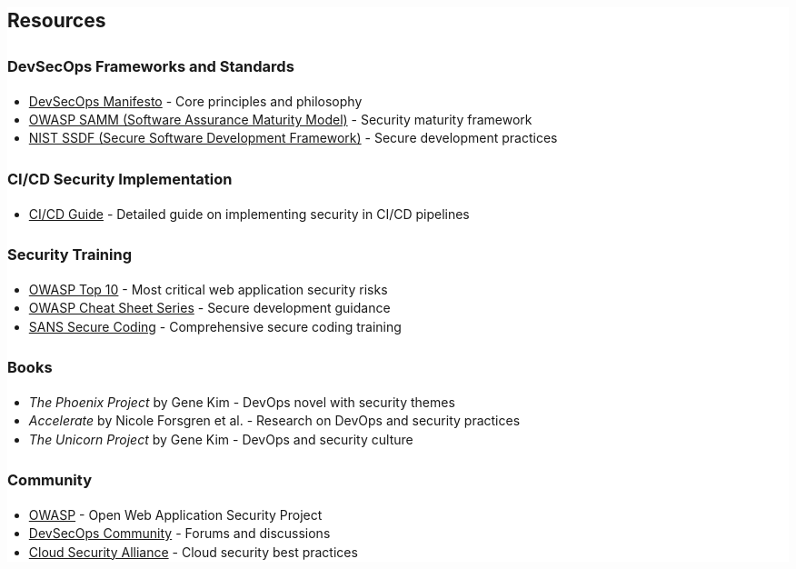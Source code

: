 
## Resources

### DevSecOps Frameworks and Standards
- [DevSecOps Manifesto](https://www.devsecops.org/) - Core principles and philosophy
- [OWASP SAMM (Software Assurance Maturity Model)](https://owaspsamm.org/) - Security maturity framework
- [NIST SSDF (Secure Software Development Framework)](https://csrc.nist.gov/Projects/ssdf) - Secure development practices

### CI/CD Security Implementation
- [CI/CD Guide](cicd.md) - Detailed guide on implementing security in CI/CD pipelines

### Security Training
- [OWASP Top 10](https://owasp.org/www-project-top-ten/) - Most critical web application security risks
- [OWASP Cheat Sheet Series](https://cheatsheetseries.owasp.org/) - Secure development guidance
- [SANS Secure Coding](https://www.sans.org/cyber-security-courses/secure-coding/) - Comprehensive secure coding training

### Books
- *The Phoenix Project* by Gene Kim - DevOps novel with security themes
- *Accelerate* by Nicole Forsgren et al. - Research on DevOps and security practices
- *The Unicorn Project* by Gene Kim - DevOps and security culture

### Community
- [OWASP](https://owasp.org) - Open Web Application Security Project
- [DevSecOps Community](https://www.devsecops.org/community/) - Forums and discussions
- [Cloud Security Alliance](https://cloudsecurityalliance.org/) - Cloud security best practices
